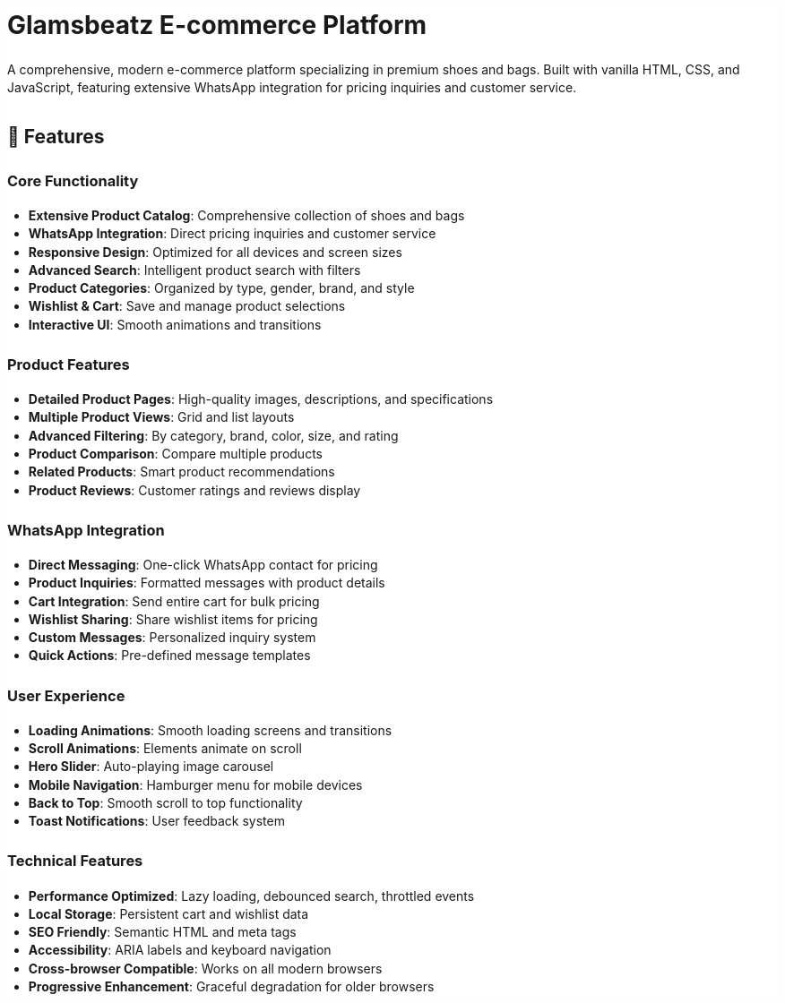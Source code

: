 # Glamsbeatz E-commerce Platform

A comprehensive, modern e-commerce platform specializing in premium shoes and bags. Built with vanilla HTML, CSS, and JavaScript, featuring extensive WhatsApp integration for pricing inquiries and customer service.

## 🌟 Features

### Core Functionality
- **Extensive Product Catalog**: Comprehensive collection of shoes and bags
- **WhatsApp Integration**: Direct pricing inquiries and customer service
- **Responsive Design**: Optimized for all devices and screen sizes
- **Advanced Search**: Intelligent product search with filters
- **Product Categories**: Organized by type, gender, brand, and style
- **Wishlist & Cart**: Save and manage product selections
- **Interactive UI**: Smooth animations and transitions

### Product Features
- **Detailed Product Pages**: High-quality images, descriptions, and specifications
- **Multiple Product Views**: Grid and list layouts
- **Advanced Filtering**: By category, brand, color, size, and rating
- **Product Comparison**: Compare multiple products
- **Related Products**: Smart product recommendations
- **Product Reviews**: Customer ratings and reviews display

### WhatsApp Integration
- **Direct Messaging**: One-click WhatsApp contact for pricing
- **Product Inquiries**: Formatted messages with product details
- **Cart Integration**: Send entire cart for bulk pricing
- **Wishlist Sharing**: Share wishlist items for pricing
- **Custom Messages**: Personalized inquiry system
- **Quick Actions**: Pre-defined message templates

### User Experience
- **Loading Animations**: Smooth loading screens and transitions
- **Scroll Animations**: Elements animate on scroll
- **Hero Slider**: Auto-playing image carousel
- **Mobile Navigation**: Hamburger menu for mobile devices
- **Back to Top**: Smooth scroll to top functionality
- **Toast Notifications**: User feedback system

### Technical Features
- **Performance Optimized**: Lazy loading, debounced search, throttled events
- **Local Storage**: Persistent cart and wishlist data
- **SEO Friendly**: Semantic HTML and meta tags
- **Accessibility**: ARIA labels and keyboard navigation
- **Cross-browser Compatible**: Works on all modern browsers
- **Progressive Enhancement**: Graceful degradation for older browsers

